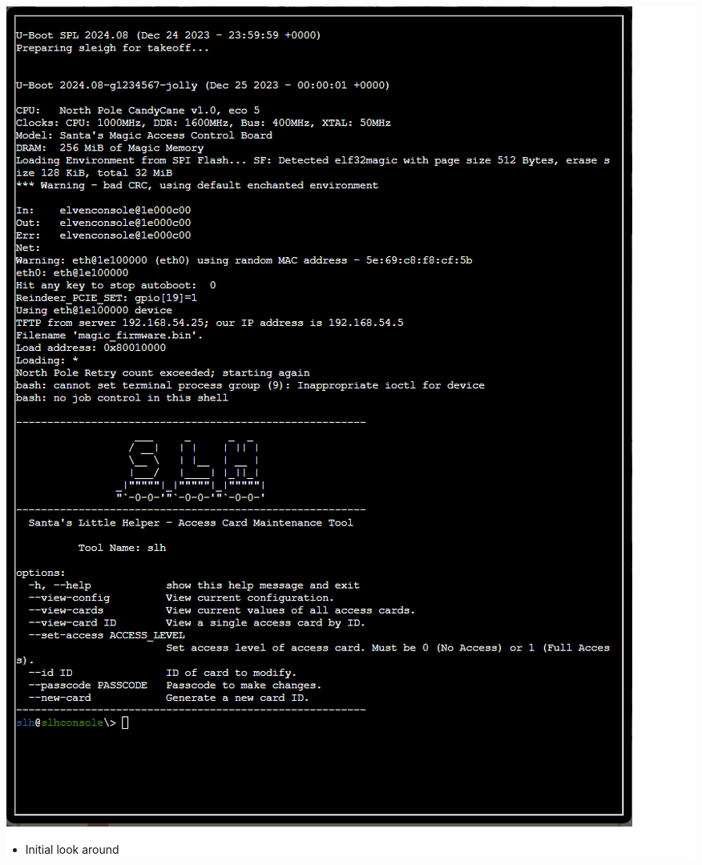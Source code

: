 ![act1-hardware-part-2-slh-initial-boot.png](../../../Assets/images/act1/hardware-part-2/act1-hardware-part-2-slh-initial-boot.png)
- Initial look around

